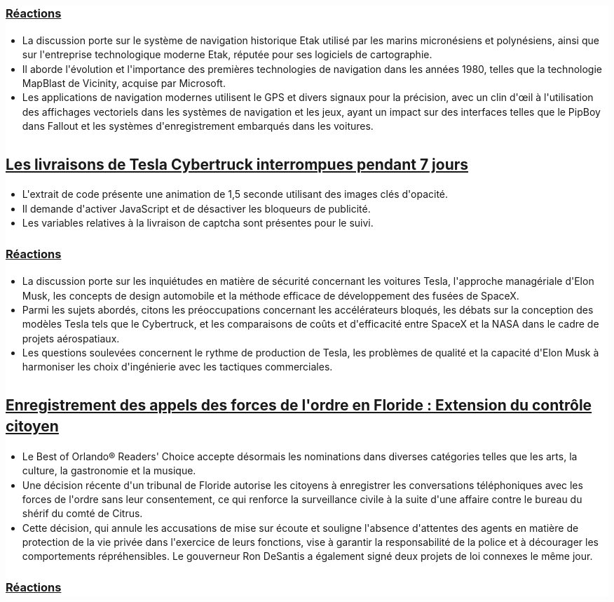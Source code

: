 ### [Réactions](https://news.ycombinator.com/item?id=40047806)

- La discussion porte sur le système de navigation historique Etak utilisé par les marins micronésiens et polynésiens, ainsi que sur l'entreprise technologique moderne Etak, réputée pour ses logiciels de cartographie.
- Il aborde l'évolution et l'importance des premières technologies de navigation dans les années 1980, telles que la technologie MapBlast de Vicinity, acquise par Microsoft.
- Les applications de navigation modernes utilisent le GPS et divers signaux pour la précision, avec un clin d'œil à l'utilisation des affichages vectoriels dans les systèmes de navigation et les jeux, ayant un impact sur des interfaces telles que le PipBoy dans Fallout et les systèmes d'enregistrement embarqués dans les voitures.

## [Les livraisons de Tesla Cybertruck interrompues pendant 7 jours](https://www.barrons.com/articles/tesla-cybertruck-production-halted-ac750c17)

- L'extrait de code présente une animation de 1,5 seconde utilisant des images clés d'opacité.
- Il demande d'activer JavaScript et de désactiver les bloqueurs de publicité.
- Les variables relatives à la livraison de captcha sont présentes pour le suivi.

### [Réactions](https://news.ycombinator.com/item?id=40040100)

- La discussion porte sur les inquiétudes en matière de sécurité concernant les voitures Tesla, l'approche managériale d'Elon Musk, les concepts de design automobile et la méthode efficace de développement des fusées de SpaceX.
- Parmi les sujets abordés, citons les préoccupations concernant les accélérateurs bloqués, les débats sur la conception des modèles Tesla tels que le Cybertruck, et les comparaisons de coûts et d'efficacité entre SpaceX et la NASA dans le cadre de projets aérospatiaux.
- Les questions soulevées concernent le rythme de production de Tesla, les problèmes de qualité et la capacité d'Elon Musk à harmoniser les choix d'ingénierie avec les tactiques commerciales.

## [Enregistrement des appels des forces de l'ordre en Floride : Extension du contrôle citoyen](https://www.orlandoweekly.com/news/phone-conversations-with-law-enforcement-can-be-recorded-without-their-consent-court-says-36640808)

- Le Best of Orlando® Readers' Choice accepte désormais les nominations dans diverses catégories telles que les arts, la culture, la gastronomie et la musique.
- Une décision récente d'un tribunal de Floride autorise les citoyens à enregistrer les conversations téléphoniques avec les forces de l'ordre sans leur consentement, ce qui renforce la surveillance civile à la suite d'une affaire contre le bureau du shérif du comté de Citrus.
- Cette décision, qui annule les accusations de mise sur écoute et souligne l'absence d'attentes des agents en matière de protection de la vie privée dans l'exercice de leurs fonctions, vise à garantir la responsabilité de la police et à décourager les comportements répréhensibles. Le gouverneur Ron DeSantis a également signé deux projets de loi connexes le même jour.

### [Réactions](https://news.ycombinator.com/item?id=40044863)
